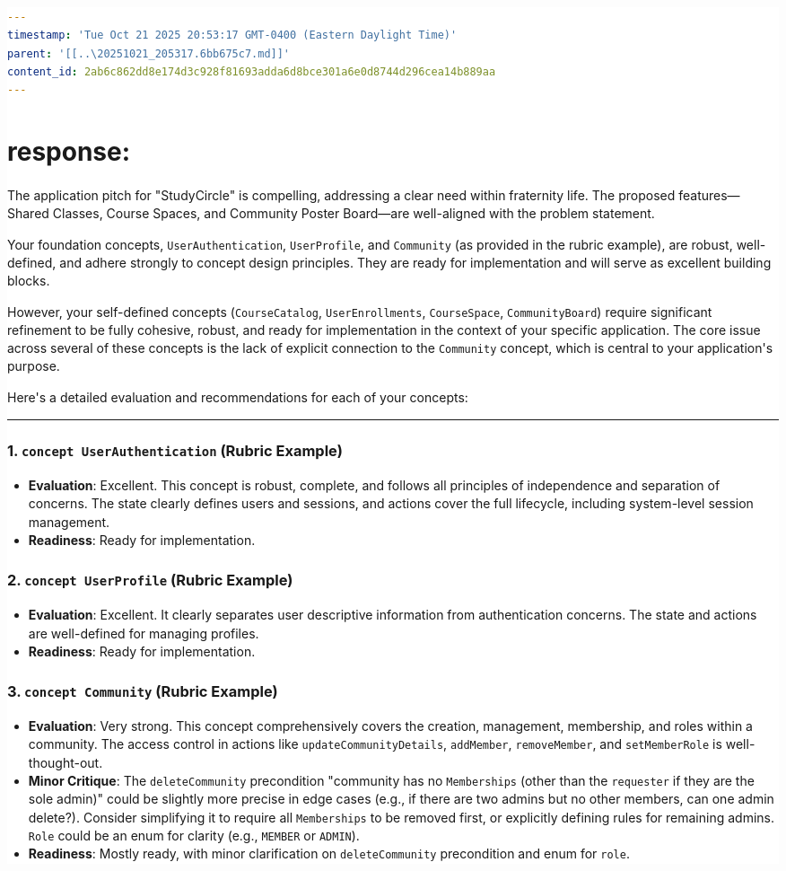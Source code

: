 ```yaml
---
timestamp: 'Tue Oct 21 2025 20:53:17 GMT-0400 (Eastern Daylight Time)'
parent: '[[..\20251021_205317.6bb675c7.md]]'
content_id: 2ab6c862dd8e174d3c928f81693adda6d8bce301a6e0d8744d296cea14b889aa
---
```


# response:

The application pitch for "StudyCircle" is compelling, addressing a clear need within fraternity life. The proposed features—Shared Classes, Course Spaces, and Community Poster Board—are well-aligned with the problem statement.

Your foundation concepts, `UserAuthentication`, `UserProfile`, and `Community` (as provided in the rubric example), are robust, well-defined, and adhere strongly to concept design principles. They are ready for implementation and will serve as excellent building blocks.

However, your self-defined concepts (`CourseCatalog`, `UserEnrollments`, `CourseSpace`, `CommunityBoard`) require significant refinement to be fully cohesive, robust, and ready for implementation in the context of your specific application. The core issue across several of these concepts is the lack of explicit connection to the `Community` concept, which is central to your application's purpose.

Here's a detailed evaluation and recommendations for each of your concepts:

***

### 1. `concept UserAuthentication` (Rubric Example)

* **Evaluation**: Excellent. This concept is robust, complete, and follows all principles of independence and separation of concerns. The state clearly defines users and sessions, and actions cover the full lifecycle, including system-level session management.
* **Readiness**: Ready for implementation.

### 2. `concept UserProfile` (Rubric Example)

* **Evaluation**: Excellent. It clearly separates user descriptive information from authentication concerns. The state and actions are well-defined for managing profiles.
* **Readiness**: Ready for implementation.

### 3. `concept Community` (Rubric Example)

* **Evaluation**: Very strong. This concept comprehensively covers the creation, management, membership, and roles within a community. The access control in actions like `updateCommunityDetails`, `addMember`, `removeMember`, and `setMemberRole` is well-thought-out.
* **Minor Critique**: The `deleteCommunity` precondition "community has no `Memberships` (other than the `requester` if they are the sole admin)" could be slightly more precise in edge cases (e.g., if there are two admins but no other members, can one admin delete?). Consider simplifying it to require all `Memberships` to be removed first, or explicitly defining rules for remaining admins. `Role` could be an enum for clarity (e.g., `MEMBER` or `ADMIN`).
* **Readiness**: Mostly ready, with minor clarification on `deleteCommunity` precondition and enum for `role`.
